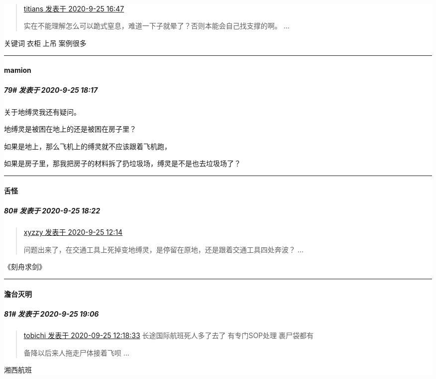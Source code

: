 

<blockquote><a href="httphttps://bbs.saraba1st.com/2b/forum.php?mod=redirect&amp;goto=findpost&amp;pid=48851760&amp;ptid=1961809" target="_blank">titians 发表于 2020-9-25 16:47</a>

实在不能理解怎么可以跪式窒息，难道一下子就晕了？否则本能会自己找支撑的啊。 ...</blockquote>
关键词 衣柜 上吊 案例很多







-----

####  mamion  
##### 79#       发表于 2020-9-25 18:17




关于地缚灵我还有疑问。

地缚灵是被困在地上的还是被困在房子里？

如果是地上，那么飞机上的缚灵就不应该跟着飞机跑，

如果是房子里，那我把房子的材料拆了扔垃圾场，缚灵是不是也去垃圾场了？







-----

####  舌怪  
##### 80#       发表于 2020-9-25 18:22



<blockquote><a href="httphttps://bbs.saraba1st.com/2b/forum.php?mod=redirect&amp;goto=findpost&amp;pid=48848621&amp;ptid=1961809" target="_blank">xyzzy 发表于 2020-9-25 12:14</a>

问题出来了，在交通工具上死掉变地缚灵，是停留在原地，还是跟着交通工具四处奔波？ ...</blockquote>
《刻舟求剑》







-----

####  澹台灭明  
##### 81#       发表于 2020-9-25 19:06



<blockquote><a href="httphttps://bbs.saraba1st.com/2b/forum.php?mod=redirect&amp;goto=findpost&amp;pid=48848674&amp;ptid=1961809" target="_blank">tobichi 发表于 2020-09-25 12:18:33</a>
长途国际航班死人多了去了 有专门SOP处理 裹尸袋都有

备降以后来人拖走尸体接着飞呗 ...</blockquote>湘西航班
